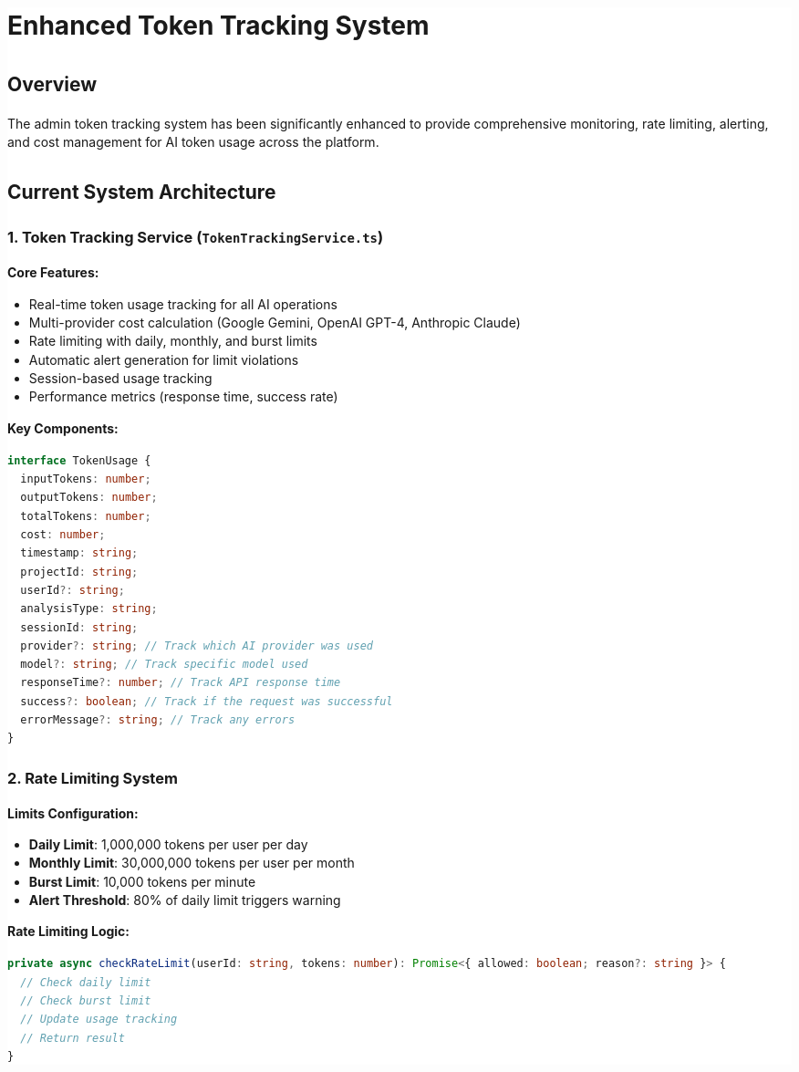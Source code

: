 # Enhanced Token Tracking System

## Overview

The admin token tracking system has been significantly enhanced to provide comprehensive monitoring, rate limiting, alerting, and cost management for AI token usage across the platform.

## Current System Architecture

### 1. Token Tracking Service (`TokenTrackingService.ts`)

**Core Features:**
- Real-time token usage tracking for all AI operations
- Multi-provider cost calculation (Google Gemini, OpenAI GPT-4, Anthropic Claude)
- Rate limiting with daily, monthly, and burst limits
- Automatic alert generation for limit violations
- Session-based usage tracking
- Performance metrics (response time, success rate)

**Key Components:**
```typescript
interface TokenUsage {
  inputTokens: number;
  outputTokens: number;
  totalTokens: number;
  cost: number;
  timestamp: string;
  projectId: string;
  userId?: string;
  analysisType: string;
  sessionId: string;
  provider?: string; // Track which AI provider was used
  model?: string; // Track specific model used
  responseTime?: number; // Track API response time
  success?: boolean; // Track if the request was successful
  errorMessage?: string; // Track any errors
}
```

### 2. Rate Limiting System

**Limits Configuration:**
- **Daily Limit**: 1,000,000 tokens per user per day
- **Monthly Limit**: 30,000,000 tokens per user per month  
- **Burst Limit**: 10,000 tokens per minute
- **Alert Threshold**: 80% of daily limit triggers warning

**Rate Limiting Logic:**
```typescript
private async checkRateLimit(userId: string, tokens: number): Promise<{ allowed: boolean; reason?: string }> {
  // Check daily limit
  // Check burst limit
  // Update usage tracking
  // Return result
}
```
